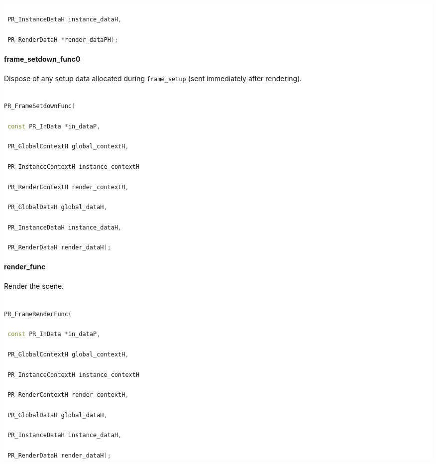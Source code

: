 ```cpp

 PR_InstanceDataH instance_dataH,

 PR_RenderDataH *render_dataPH);


```

#### frame_setdown_func0

Dispose of any setup data allocated during `frame_setup` (sent immediately after rendering).

```cpp

PR_FrameSetdownFunc(

 const PR_InData *in_dataP,

 PR_GlobalContextH global_contextH,

 PR_InstanceContextH instance_contextH

 PR_RenderContextH render_contextH,

 PR_GlobalDataH global_dataH,

 PR_InstanceDataH instance_dataH,

 PR_RenderDataH render_dataH);


```

#### render_func

Render the scene.

```cpp

PR_FrameRenderFunc(

 const PR_InData *in_dataP,

 PR_GlobalContextH global_contextH,

 PR_InstanceContextH instance_contextH

 PR_RenderContextH render_contextH,

 PR_GlobalDataH global_dataH,

 PR_InstanceDataH instance_dataH,

 PR_RenderDataH render_dataH);


```
